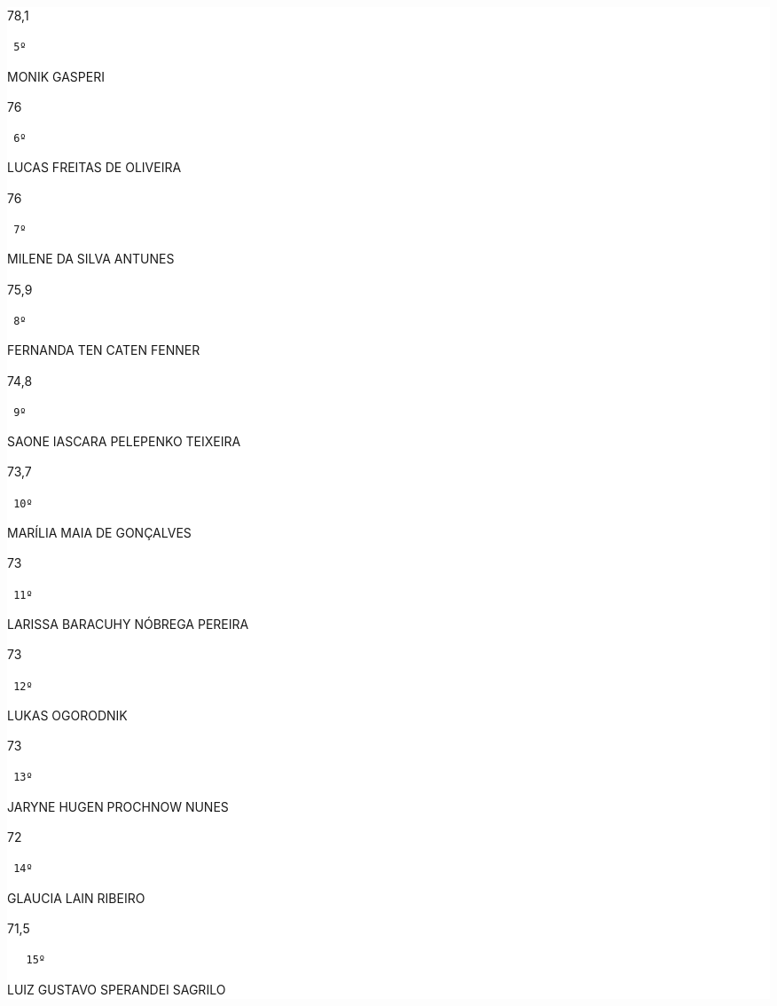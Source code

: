    78,1

     5º

   MONIK GASPERI

   76

     6º

   LUCAS FREITAS DE OLIVEIRA

   76

     7º

   MILENE DA SILVA ANTUNES

   75,9

     8º

   FERNANDA TEN CATEN FENNER

   74,8

     9º

   SAONE IASCARA PELEPENKO TEIXEIRA

   73,7

     10º

   MARÍLIA MAIA DE GONÇALVES

   73

     11º

   LARISSA BARACUHY NÓBREGA PEREIRA

   73

     12º

   LUKAS OGORODNIK

   73

     13º

   JARYNE HUGEN PROCHNOW NUNES

   72

     14º

   GLAUCIA LAIN RIBEIRO

   71,5

       15º

   LUIZ GUSTAVO SPERANDEI SAGRILO
